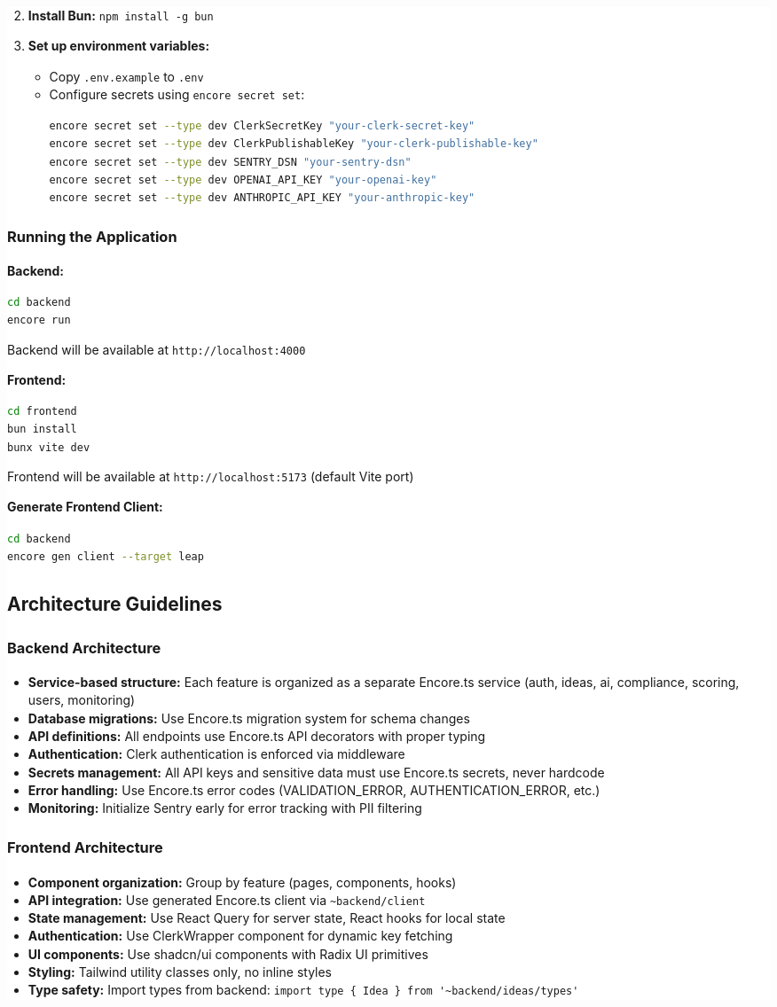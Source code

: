 2. **Install Bun:** `npm install -g bun`

3. **Set up environment variables:**
   - Copy `.env.example` to `.env`
   - Configure secrets using `encore secret set`:
     ```bash
     encore secret set --type dev ClerkSecretKey "your-clerk-secret-key"
     encore secret set --type dev ClerkPublishableKey "your-clerk-publishable-key"
     encore secret set --type dev SENTRY_DSN "your-sentry-dsn"
     encore secret set --type dev OPENAI_API_KEY "your-openai-key"
     encore secret set --type dev ANTHROPIC_API_KEY "your-anthropic-key"
     ```

### Running the Application

**Backend:**
```bash
cd backend
encore run
```
Backend will be available at `http://localhost:4000`

**Frontend:**
```bash
cd frontend
bun install
bunx vite dev
```
Frontend will be available at `http://localhost:5173` (default Vite port)

**Generate Frontend Client:**
```bash
cd backend
encore gen client --target leap
```

## Architecture Guidelines

### Backend Architecture
- **Service-based structure:** Each feature is organized as a separate Encore.ts service (auth, ideas, ai, compliance, scoring, users, monitoring)
- **Database migrations:** Use Encore.ts migration system for schema changes
- **API definitions:** All endpoints use Encore.ts API decorators with proper typing
- **Authentication:** Clerk authentication is enforced via middleware
- **Secrets management:** All API keys and sensitive data must use Encore.ts secrets, never hardcode
- **Error handling:** Use Encore.ts error codes (VALIDATION_ERROR, AUTHENTICATION_ERROR, etc.)
- **Monitoring:** Initialize Sentry early for error tracking with PII filtering

### Frontend Architecture
- **Component organization:** Group by feature (pages, components, hooks)
- **API integration:** Use generated Encore.ts client via `~backend/client`
- **State management:** Use React Query for server state, React hooks for local state
- **Authentication:** Use ClerkWrapper component for dynamic key fetching
- **UI components:** Use shadcn/ui components with Radix UI primitives
- **Styling:** Tailwind utility classes only, no inline styles
- **Type safety:** Import types from backend: `import type { Idea } from '~backend/ideas/types'`
